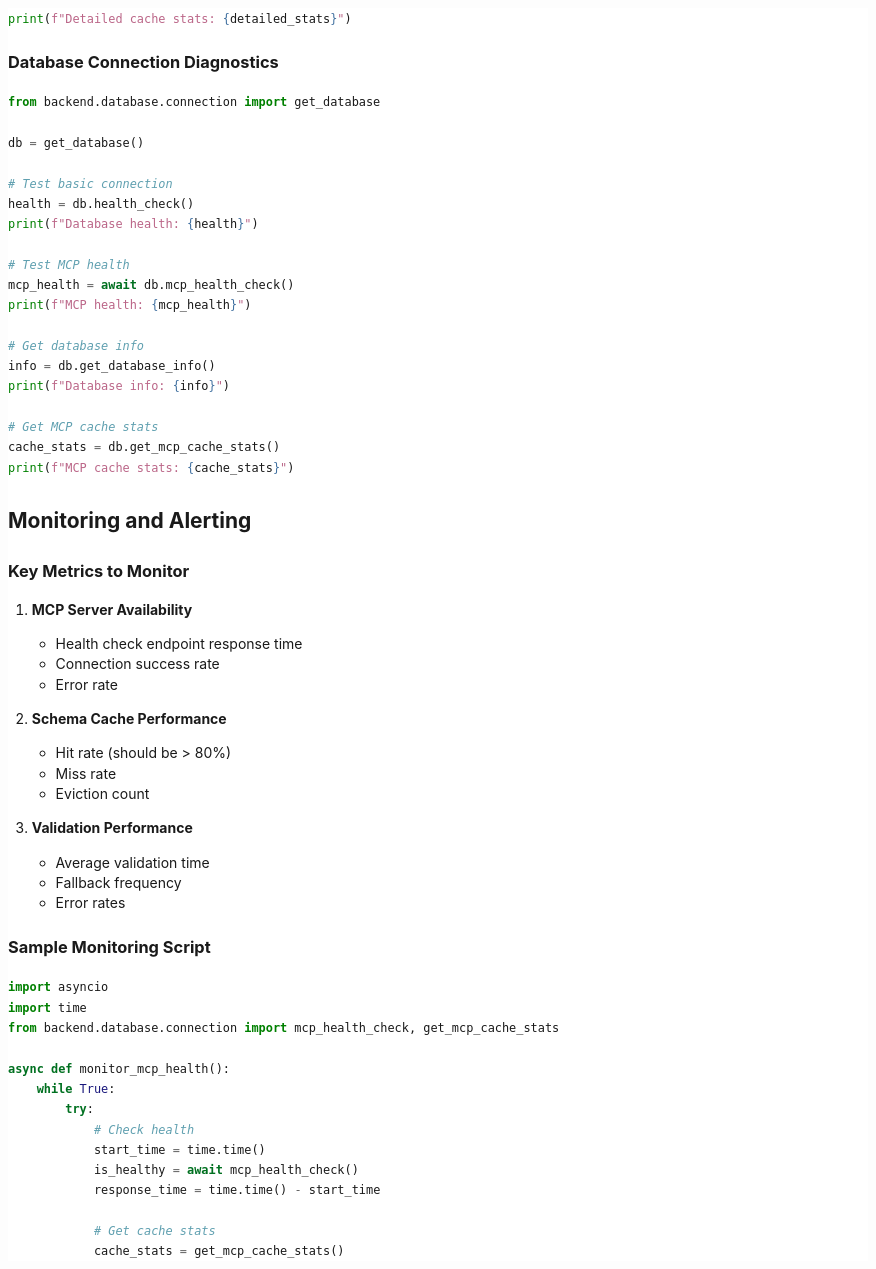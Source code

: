 ```python
print(f"Detailed cache stats: {detailed_stats}")
```

### Database Connection Diagnostics

```python
from backend.database.connection import get_database

db = get_database()

# Test basic connection
health = db.health_check()
print(f"Database health: {health}")

# Test MCP health
mcp_health = await db.mcp_health_check()
print(f"MCP health: {mcp_health}")

# Get database info
info = db.get_database_info()
print(f"Database info: {info}")

# Get MCP cache stats
cache_stats = db.get_mcp_cache_stats()
print(f"MCP cache stats: {cache_stats}")
```

## Monitoring and Alerting

### Key Metrics to Monitor

1. **MCP Server Availability**

   - Health check endpoint response time
   - Connection success rate
   - Error rate

2. **Schema Cache Performance**

   - Hit rate (should be > 80%)
   - Miss rate
   - Eviction count

3. **Validation Performance**
   - Average validation time
   - Fallback frequency
   - Error rates

### Sample Monitoring Script

```python
import asyncio
import time
from backend.database.connection import mcp_health_check, get_mcp_cache_stats

async def monitor_mcp_health():
    while True:
        try:
            # Check health
            start_time = time.time()
            is_healthy = await mcp_health_check()
            response_time = time.time() - start_time

            # Get cache stats
            cache_stats = get_mcp_cache_stats()
```